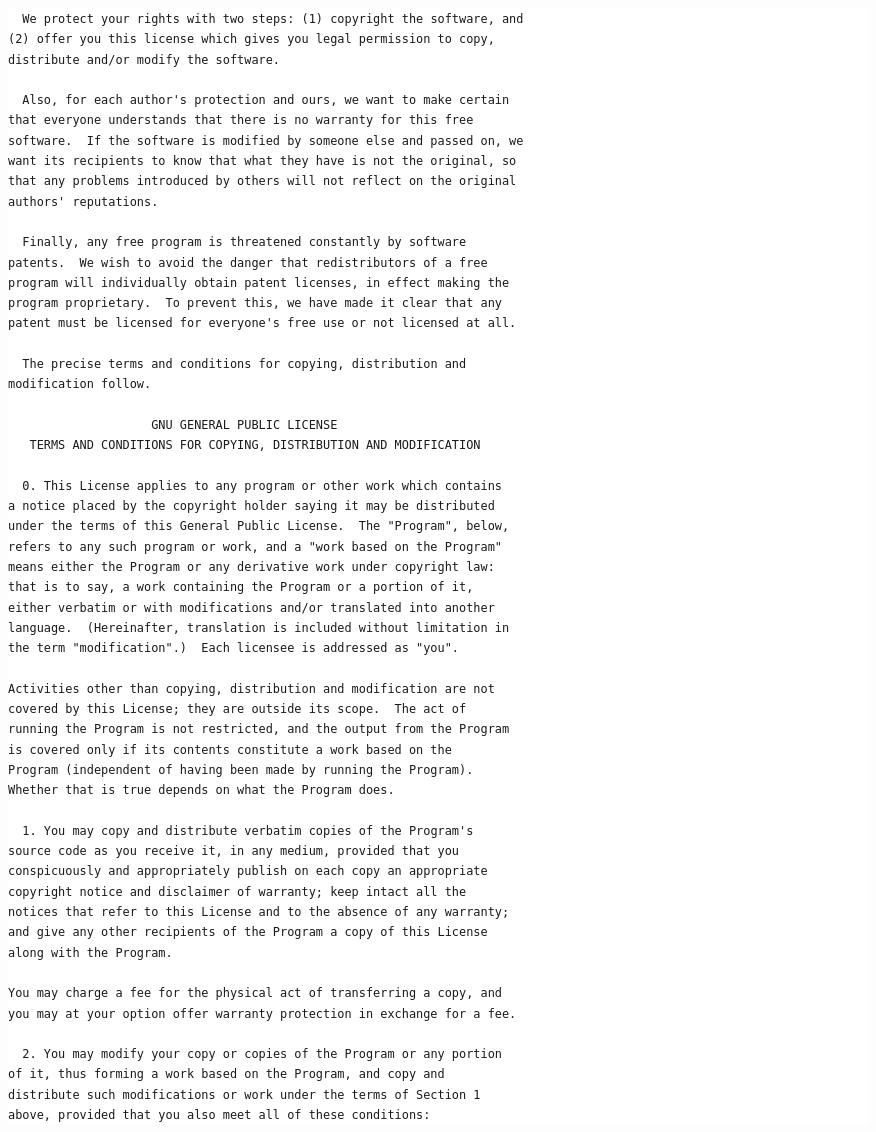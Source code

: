 	  We protect your rights with two steps: (1) copyright the software, and
	(2) offer you this license which gives you legal permission to copy,
	distribute and/or modify the software.
	 
	  Also, for each author's protection and ours, we want to make certain
	that everyone understands that there is no warranty for this free
	software.  If the software is modified by someone else and passed on, we
	want its recipients to know that what they have is not the original, so
	that any problems introduced by others will not reflect on the original
	authors' reputations.
	 
	  Finally, any free program is threatened constantly by software
	patents.  We wish to avoid the danger that redistributors of a free
	program will individually obtain patent licenses, in effect making the
	program proprietary.  To prevent this, we have made it clear that any
	patent must be licensed for everyone's free use or not licensed at all.
	 
	  The precise terms and conditions for copying, distribution and
	modification follow.
	 
						GNU GENERAL PUBLIC LICENSE
	   TERMS AND CONDITIONS FOR COPYING, DISTRIBUTION AND MODIFICATION
	 
	  0. This License applies to any program or other work which contains
	a notice placed by the copyright holder saying it may be distributed
	under the terms of this General Public License.  The "Program", below,
	refers to any such program or work, and a "work based on the Program"
	means either the Program or any derivative work under copyright law:
	that is to say, a work containing the Program or a portion of it,
	either verbatim or with modifications and/or translated into another
	language.  (Hereinafter, translation is included without limitation in
	the term "modification".)  Each licensee is addressed as "you".
	 
	Activities other than copying, distribution and modification are not
	covered by this License; they are outside its scope.  The act of
	running the Program is not restricted, and the output from the Program
	is covered only if its contents constitute a work based on the
	Program (independent of having been made by running the Program).
	Whether that is true depends on what the Program does.
	 
	  1. You may copy and distribute verbatim copies of the Program's
	source code as you receive it, in any medium, provided that you
	conspicuously and appropriately publish on each copy an appropriate
	copyright notice and disclaimer of warranty; keep intact all the
	notices that refer to this License and to the absence of any warranty;
	and give any other recipients of the Program a copy of this License
	along with the Program.
	 
	You may charge a fee for the physical act of transferring a copy, and
	you may at your option offer warranty protection in exchange for a fee.
	 
	  2. You may modify your copy or copies of the Program or any portion
	of it, thus forming a work based on the Program, and copy and
	distribute such modifications or work under the terms of Section 1
	above, provided that you also meet all of these conditions:
	 